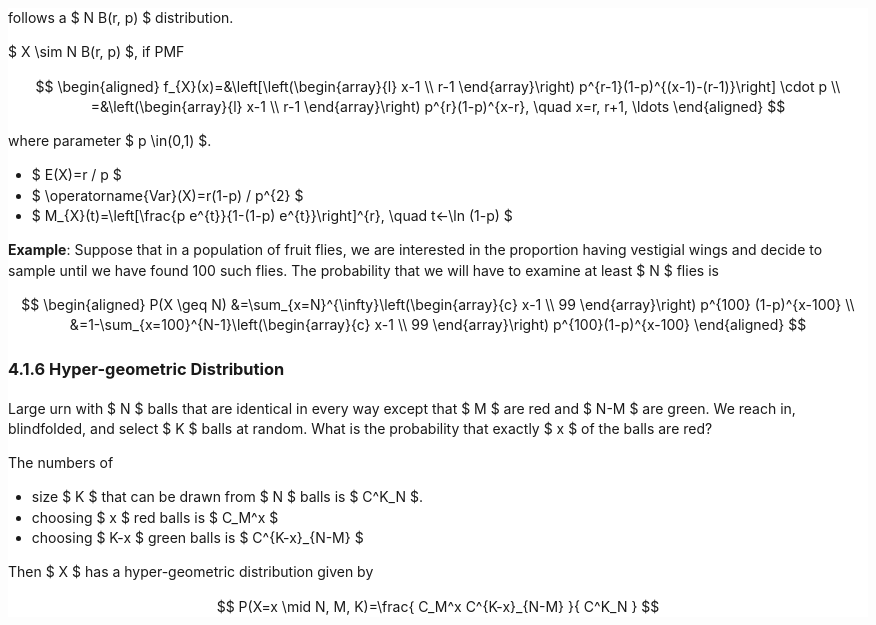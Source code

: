 follows a $ N B(r, p) $ distribution.

$ X \sim N B(r, p) $, if PMF

$$
\begin{aligned}
f_{X}(x)=&\left[\left(\begin{array}{l}
x-1 \\
r-1
\end{array}\right) p^{r-1}(1-p)^{(x-1)-(r-1)}\right] \cdot p \\
=&\left(\begin{array}{l}
x-1 \\
r-1
\end{array}\right) p^{r}(1-p)^{x-r}, \quad x=r, r+1, \ldots
\end{aligned}
$$

where parameter $ p \in(0,1) $.

- $ E(X)=r / p $
- $ \operatorname{Var}(X)=r(1-p) / p^{2} $
- $ M_{X}(t)=\left[\frac{p e^{t}}{1-(1-p) e^{t}}\right]^{r}, \quad t<-\ln (1-p) $

**Example**: Suppose that in a population of fruit flies, we are interested in the proportion having vestigial wings and decide to sample until we have found 100 such flies. The probability that we will have to examine at least $ N $ flies is

$$
\begin{aligned}
P(X \geq N) &=\sum_{x=N}^{\infty}\left(\begin{array}{c}
x-1 \\
99
\end{array}\right) p^{100} (1-p)^{x-100} \\
&=1-\sum_{x=100}^{N-1}\left(\begin{array}{c}
x-1 \\
99
\end{array}\right) p^{100}(1-p)^{x-100}
\end{aligned}
$$

### 4.1.6 Hyper-geometric Distribution

Large urn with $ N $ balls that are identical in every way except that $ M $ are red and $ N-M $ are green. We reach in, blindfolded, and select $ K $ balls at random. What is the probability that exactly $ x $ of the balls are red?

The numbers of 

- size $ K $ that can be drawn from $ N $ balls is $ C^K_N $. 
- choosing $ x $ red balls is $ C_M^x $ 
- choosing $ K-x $ green balls is $ C^{K-x}_{N-M} $

Then $ X $ has a hyper-geometric distribution given by

$$
P(X=x \mid N, M, K)=\frac{ C_M^x C^{K-x}_{N-M} }{ C^K_N }
$$
